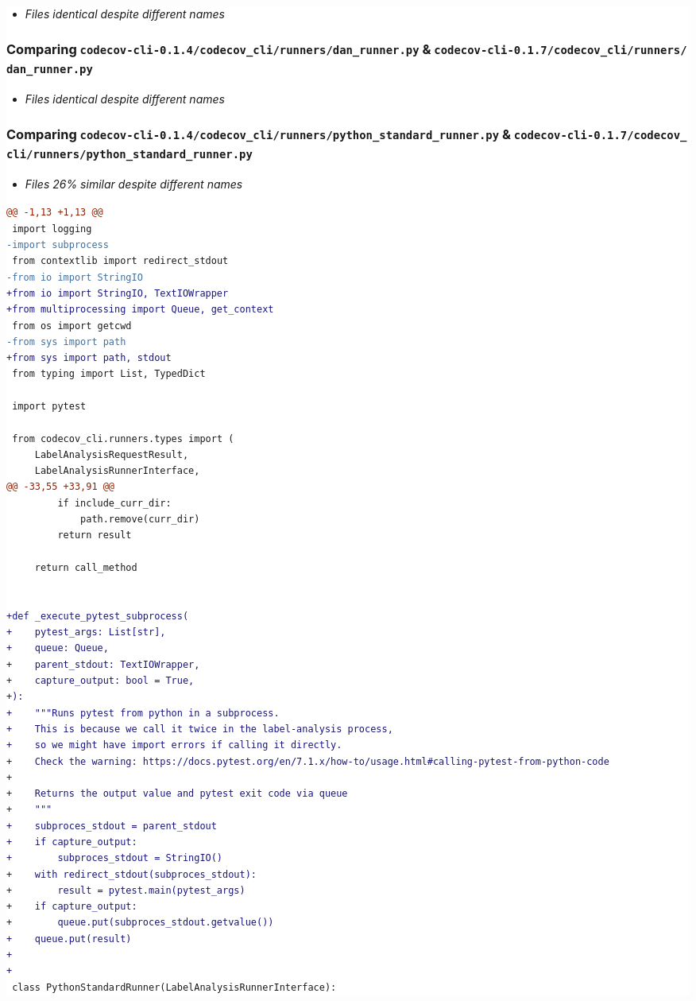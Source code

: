  * *Files identical despite different names*

### Comparing `codecov-cli-0.1.4/codecov_cli/runners/dan_runner.py` & `codecov-cli-0.1.7/codecov_cli/runners/dan_runner.py`

 * *Files identical despite different names*

### Comparing `codecov-cli-0.1.4/codecov_cli/runners/python_standard_runner.py` & `codecov-cli-0.1.7/codecov_cli/runners/python_standard_runner.py`

 * *Files 26% similar despite different names*

```diff
@@ -1,13 +1,13 @@
 import logging
-import subprocess
 from contextlib import redirect_stdout
-from io import StringIO
+from io import StringIO, TextIOWrapper
+from multiprocessing import Queue, get_context
 from os import getcwd
-from sys import path
+from sys import path, stdout
 from typing import List, TypedDict
 
 import pytest
 
 from codecov_cli.runners.types import (
     LabelAnalysisRequestResult,
     LabelAnalysisRunnerInterface,
@@ -33,55 +33,91 @@
         if include_curr_dir:
             path.remove(curr_dir)
         return result
 
     return call_method
 
 
+def _execute_pytest_subprocess(
+    pytest_args: List[str],
+    queue: Queue,
+    parent_stdout: TextIOWrapper,
+    capture_output: bool = True,
+):
+    """Runs pytest from python in a subprocess.
+    This is because we call it twice in the label-analysis process,
+    so we might have import errors if calling it directly.
+    Check the warning: https://docs.pytest.org/en/7.1.x/how-to/usage.html#calling-pytest-from-python-code
+
+    Returns the output value and pytest exit code via queue
+    """
+    subproces_stdout = parent_stdout
+    if capture_output:
+        subproces_stdout = StringIO()
+    with redirect_stdout(subproces_stdout):
+        result = pytest.main(pytest_args)
+    if capture_output:
+        queue.put(subproces_stdout.getvalue())
+    queue.put(result)
+
+
 class PythonStandardRunner(LabelAnalysisRunnerInterface):
```